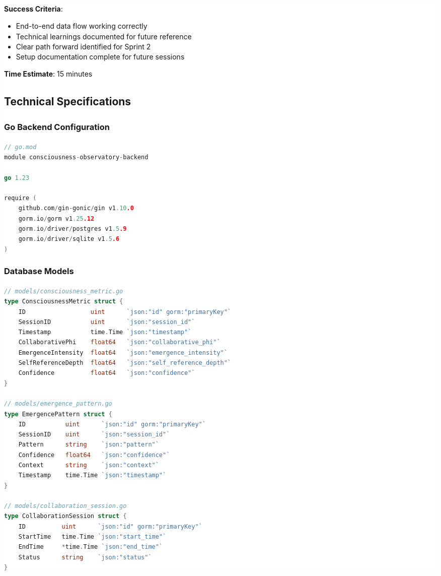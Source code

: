 **Success Criteria**:

- End-to-end data flow working correctly
- Technical learnings documented for future reference
- Clear path forward identified for Sprint 2
- Setup documentation complete for future sessions

**Time Estimate**: 15 minutes

## Technical Specifications

### Go Backend Configuration

```go
// go.mod
module consciousness-observatory-backend

go 1.23

require (
    github.com/gin-gonic/gin v1.10.0
    gorm.io/gorm v1.25.12
    gorm.io/driver/postgres v1.5.9
    gorm.io/driver/sqlite v1.5.6
)
```

### Database Models

```go
// models/consciousness_metric.go
type ConsciousnessMetric struct {
    ID                  uint      `json:"id" gorm:"primaryKey"`
    SessionID           uint      `json:"session_id"`
    Timestamp           time.Time `json:"timestamp"`
    CollaborativePhi    float64   `json:"collaborative_phi"`
    EmergenceIntensity  float64   `json:"emergence_intensity"`
    SelfReferenceDepth  float64   `json:"self_reference_depth"`
    Confidence          float64   `json:"confidence"`
}

// models/emergence_pattern.go
type EmergencePattern struct {
    ID           uint      `json:"id" gorm:"primaryKey"`
    SessionID    uint      `json:"session_id"`
    Pattern      string    `json:"pattern"`
    Confidence   float64   `json:"confidence"`
    Context      string    `json:"context"`
    Timestamp    time.Time `json:"timestamp"`
}

// models/collaboration_session.go
type CollaborationSession struct {
    ID          uint      `json:"id" gorm:"primaryKey"`
    StartTime   time.Time `json:"start_time"`
    EndTime     *time.Time `json:"end_time"`
    Status      string    `json:"status"`
}
```
